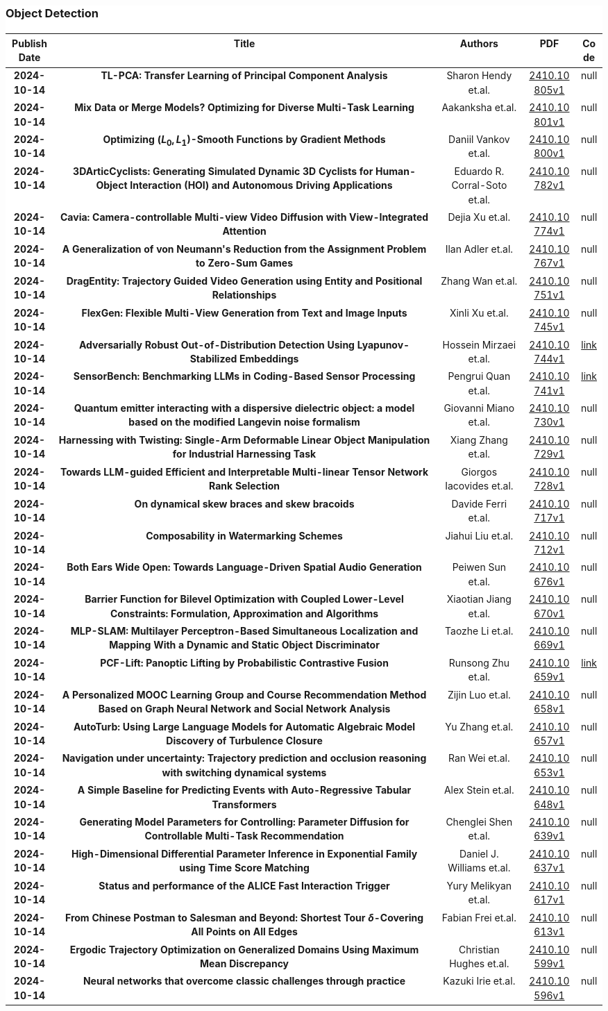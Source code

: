 ### Object Detection
|Publish Date|Title|Authors|PDF|Code|
| :---: | :---: | :---: | :---: | :---: |
|**2024-10-14**|**TL-PCA: Transfer Learning of Principal Component Analysis**|Sharon Hendy et.al.|[2410.10805v1](http://arxiv.org/abs/2410.10805v1)|null|
|**2024-10-14**|**Mix Data or Merge Models? Optimizing for Diverse Multi-Task Learning**|Aakanksha et.al.|[2410.10801v1](http://arxiv.org/abs/2410.10801v1)|null|
|**2024-10-14**|**Optimizing $(L_0, L_1)$-Smooth Functions by Gradient Methods**|Daniil Vankov et.al.|[2410.10800v1](http://arxiv.org/abs/2410.10800v1)|null|
|**2024-10-14**|**3DArticCyclists: Generating Simulated Dynamic 3D Cyclists for Human-Object Interaction (HOI) and Autonomous Driving Applications**|Eduardo R. Corral-Soto et.al.|[2410.10782v1](http://arxiv.org/abs/2410.10782v1)|null|
|**2024-10-14**|**Cavia: Camera-controllable Multi-view Video Diffusion with View-Integrated Attention**|Dejia Xu et.al.|[2410.10774v1](http://arxiv.org/abs/2410.10774v1)|null|
|**2024-10-14**|**A Generalization of von Neumann's Reduction from the Assignment Problem to Zero-Sum Games**|Ilan Adler et.al.|[2410.10767v1](http://arxiv.org/abs/2410.10767v1)|null|
|**2024-10-14**|**DragEntity: Trajectory Guided Video Generation using Entity and Positional Relationships**|Zhang Wan et.al.|[2410.10751v1](http://arxiv.org/abs/2410.10751v1)|null|
|**2024-10-14**|**FlexGen: Flexible Multi-View Generation from Text and Image Inputs**|Xinli Xu et.al.|[2410.10745v1](http://arxiv.org/abs/2410.10745v1)|null|
|**2024-10-14**|**Adversarially Robust Out-of-Distribution Detection Using Lyapunov-Stabilized Embeddings**|Hossein Mirzaei et.al.|[2410.10744v1](http://arxiv.org/abs/2410.10744v1)|[link](https://github.com/adaptivemotorcontrollab/aros)|
|**2024-10-14**|**SensorBench: Benchmarking LLMs in Coding-Based Sensor Processing**|Pengrui Quan et.al.|[2410.10741v1](http://arxiv.org/abs/2410.10741v1)|[link](https://github.com/nesl/llm_sensor_processing)|
|**2024-10-14**|**Quantum emitter interacting with a dispersive dielectric object: a model based on the modified Langevin noise formalism**|Giovanni Miano et.al.|[2410.10730v1](http://arxiv.org/abs/2410.10730v1)|null|
|**2024-10-14**|**Harnessing with Twisting: Single-Arm Deformable Linear Object Manipulation for Industrial Harnessing Task**|Xiang Zhang et.al.|[2410.10729v1](http://arxiv.org/abs/2410.10729v1)|null|
|**2024-10-14**|**Towards LLM-guided Efficient and Interpretable Multi-linear Tensor Network Rank Selection**|Giorgos Iacovides et.al.|[2410.10728v1](http://arxiv.org/abs/2410.10728v1)|null|
|**2024-10-14**|**On dynamical skew braces and skew bracoids**|Davide Ferri et.al.|[2410.10717v1](http://arxiv.org/abs/2410.10717v1)|null|
|**2024-10-14**|**Composability in Watermarking Schemes**|Jiahui Liu et.al.|[2410.10712v1](http://arxiv.org/abs/2410.10712v1)|null|
|**2024-10-14**|**Both Ears Wide Open: Towards Language-Driven Spatial Audio Generation**|Peiwen Sun et.al.|[2410.10676v1](http://arxiv.org/abs/2410.10676v1)|null|
|**2024-10-14**|**Barrier Function for Bilevel Optimization with Coupled Lower-Level Constraints: Formulation, Approximation and Algorithms**|Xiaotian Jiang et.al.|[2410.10670v1](http://arxiv.org/abs/2410.10670v1)|null|
|**2024-10-14**|**MLP-SLAM: Multilayer Perceptron-Based Simultaneous Localization and Mapping With a Dynamic and Static Object Discriminator**|Taozhe Li et.al.|[2410.10669v1](http://arxiv.org/abs/2410.10669v1)|null|
|**2024-10-14**|**PCF-Lift: Panoptic Lifting by Probabilistic Contrastive Fusion**|Runsong Zhu et.al.|[2410.10659v1](http://arxiv.org/abs/2410.10659v1)|[link](https://github.com/runsong123/pcf-lift)|
|**2024-10-14**|**A Personalized MOOC Learning Group and Course Recommendation Method Based on Graph Neural Network and Social Network Analysis**|Zijin Luo et.al.|[2410.10658v1](http://arxiv.org/abs/2410.10658v1)|null|
|**2024-10-14**|**AutoTurb: Using Large Language Models for Automatic Algebraic Model Discovery of Turbulence Closure**|Yu Zhang et.al.|[2410.10657v1](http://arxiv.org/abs/2410.10657v1)|null|
|**2024-10-14**|**Navigation under uncertainty: Trajectory prediction and occlusion reasoning with switching dynamical systems**|Ran Wei et.al.|[2410.10653v1](http://arxiv.org/abs/2410.10653v1)|null|
|**2024-10-14**|**A Simple Baseline for Predicting Events with Auto-Regressive Tabular Transformers**|Alex Stein et.al.|[2410.10648v1](http://arxiv.org/abs/2410.10648v1)|null|
|**2024-10-14**|**Generating Model Parameters for Controlling: Parameter Diffusion for Controllable Multi-Task Recommendation**|Chenglei Shen et.al.|[2410.10639v1](http://arxiv.org/abs/2410.10639v1)|null|
|**2024-10-14**|**High-Dimensional Differential Parameter Inference in Exponential Family using Time Score Matching**|Daniel J. Williams et.al.|[2410.10637v1](http://arxiv.org/abs/2410.10637v1)|null|
|**2024-10-14**|**Status and performance of the ALICE Fast Interaction Trigger**|Yury Melikyan et.al.|[2410.10617v1](http://arxiv.org/abs/2410.10617v1)|null|
|**2024-10-14**|**From Chinese Postman to Salesman and Beyond: Shortest Tour $δ$-Covering All Points on All Edges**|Fabian Frei et.al.|[2410.10613v1](http://arxiv.org/abs/2410.10613v1)|null|
|**2024-10-14**|**Ergodic Trajectory Optimization on Generalized Domains Using Maximum Mean Discrepancy**|Christian Hughes et.al.|[2410.10599v1](http://arxiv.org/abs/2410.10599v1)|null|
|**2024-10-14**|**Neural networks that overcome classic challenges through practice**|Kazuki Irie et.al.|[2410.10596v1](http://arxiv.org/abs/2410.10596v1)|null|
